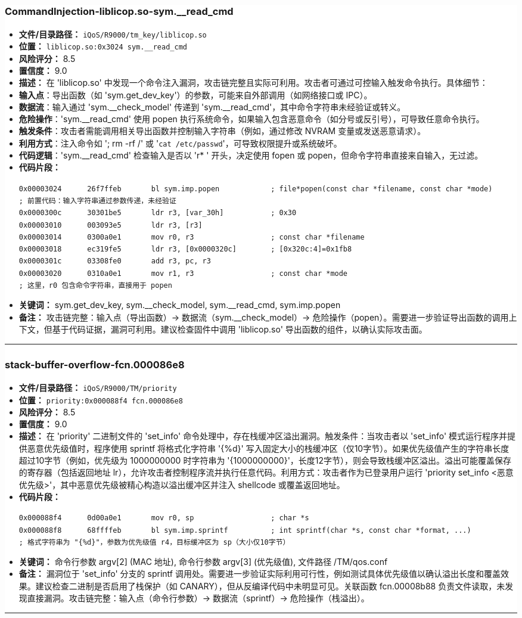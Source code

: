 ### CommandInjection-liblicop.so-sym.__read_cmd

- **文件/目录路径：** `iQoS/R9000/tm_key/liblicop.so`
- **位置：** `liblicop.so:0x3024 sym.__read_cmd`
- **风险评分：** 8.5
- **置信度：** 9.0
- **描述：** 在 'liblicop.so' 中发现一个命令注入漏洞，攻击链完整且实际可利用。攻击者可通过可控输入触发命令执行。具体细节：
- **输入点**：导出函数（如 'sym.get_dev_key'）的参数，可能来自外部调用（如网络接口或 IPC）。
- **数据流**：输入通过 'sym.__check_model' 传递到 'sym.__read_cmd'，其中命令字符串未经验证或转义。
- **危险操作**：'sym.__read_cmd' 使用 popen 执行系统命令，如果输入包含恶意命令（如分号或反引号），可导致任意命令执行。
- **触发条件**：攻击者需能调用相关导出函数并控制输入字符串（例如，通过修改 NVRAM 变量或发送恶意请求）。
- **利用方式**：注入命令如 '; rm -rf /' 或 '`cat /etc/passwd`'，可导致权限提升或系统破坏。
- **代码逻辑**：'sym.__read_cmd' 检查输入是否以 'r* ' 开头，决定使用 fopen 或 popen，但命令字符串直接来自输入，无过滤。
- **代码片段：**
  ```
  0x00003024      26f7ffeb       bl sym.imp.popen            ; file*popen(const char *filename, const char *mode)
  ; 前置代码：输入字符串通过参数传递，未经验证
  0x0000300c      30301be5       ldr r3, [var_30h]           ; 0x30
  0x00003010      003093e5       ldr r3, [r3]
  0x00003014      0300a0e1       mov r0, r3                  ; const char *filename
  0x00003018      ec319fe5       ldr r3, [0x0000320c]        ; [0x320c:4]=0x1fb8
  0x0000301c      03308fe0       add r3, pc, r3
  0x00003020      0310a0e1       mov r1, r3                  ; const char *mode
  ; 这里，r0 包含命令字符串，直接用于 popen
  ```
- **关键词：** sym.get_dev_key, sym.__check_model, sym.__read_cmd, sym.imp.popen
- **备注：** 攻击链完整：输入点（导出函数）→ 数据流（sym.__check_model）→ 危险操作（popen）。需要进一步验证导出函数的调用上下文，但基于代码证据，漏洞可利用。建议检查固件中调用 'liblicop.so' 导出函数的组件，以确认实际攻击面。

---
### stack-buffer-overflow-fcn.000086e8

- **文件/目录路径：** `iQoS/R9000/TM/priority`
- **位置：** `priority:0x000088f4 fcn.000086e8`
- **风险评分：** 8.5
- **置信度：** 9.0
- **描述：** 在 'priority' 二进制文件的 'set_info' 命令处理中，存在栈缓冲区溢出漏洞。触发条件：当攻击者以 'set_info' 模式运行程序并提供恶意优先级值时，程序使用 sprintf 将格式化字符串 '{%d}' 写入固定大小的栈缓冲区（仅10字节）。如果优先级值产生的字符串长度超过10字节（例如，优先级为 1000000000 时字符串为 '{1000000000}'，长度12字节），则会导致栈缓冲区溢出。溢出可能覆盖保存的寄存器（包括返回地址 lr），允许攻击者控制程序流并执行任意代码。利用方式：攻击者作为已登录用户运行 'priority set_info <MAC> <恶意优先级>'，其中恶意优先级被精心构造以溢出缓冲区并注入 shellcode 或覆盖返回地址。
- **代码片段：**
  ```
  0x000088f4      0d00a0e1       mov r0, sp                  ; char *s
  0x000088f8      68ffffeb       bl sym.imp.sprintf          ; int sprintf(char *s, const char *format, ...)
  ; 格式字符串为 "{%d}"，参数为优先级值 r4，目标缓冲区为 sp（大小仅10字节）
  ```
- **关键词：** 命令行参数 argv[2] (MAC 地址), 命令行参数 argv[3] (优先级值), 文件路径 /TM/qos.conf
- **备注：** 漏洞位于 'set_info' 分支的 sprintf 调用处。需要进一步验证实际利用可行性，例如测试具体优先级值以确认溢出长度和覆盖效果。建议检查二进制是否启用了栈保护（如 CANARY），但从反编译代码中未明显可见。关联函数 fcn.00008b88 负责文件读取，未发现直接漏洞。攻击链完整：输入点（命令行参数）→ 数据流（sprintf）→ 危险操作（栈溢出）。

---